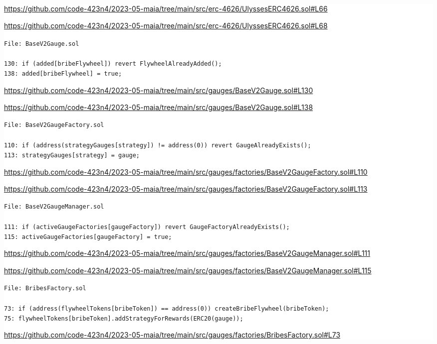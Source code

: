 https://github.com/code-423n4/2023-05-maia/tree/main/src/erc-4626/UlyssesERC4626.sol#L66

https://github.com/code-423n4/2023-05-maia/tree/main/src/erc-4626/UlyssesERC4626.sol#L68



```solidity
File: BaseV2Gauge.sol

130: if (added[bribeFlywheel]) revert FlywheelAlreadyAdded();
138: added[bribeFlywheel] = true;

```

https://github.com/code-423n4/2023-05-maia/tree/main/src/gauges/BaseV2Gauge.sol#L130

https://github.com/code-423n4/2023-05-maia/tree/main/src/gauges/BaseV2Gauge.sol#L138



```solidity
File: BaseV2GaugeFactory.sol

110: if (address(strategyGauges[strategy]) != address(0)) revert GaugeAlreadyExists();
113: strategyGauges[strategy] = gauge;

```

https://github.com/code-423n4/2023-05-maia/tree/main/src/gauges/factories/BaseV2GaugeFactory.sol#L110

https://github.com/code-423n4/2023-05-maia/tree/main/src/gauges/factories/BaseV2GaugeFactory.sol#L113



```solidity
File: BaseV2GaugeManager.sol

111: if (activeGaugeFactories[gaugeFactory]) revert GaugeFactoryAlreadyExists();
115: activeGaugeFactories[gaugeFactory] = true;

```

https://github.com/code-423n4/2023-05-maia/tree/main/src/gauges/factories/BaseV2GaugeManager.sol#L111

https://github.com/code-423n4/2023-05-maia/tree/main/src/gauges/factories/BaseV2GaugeManager.sol#L115



```solidity
File: BribesFactory.sol

73: if (address(flywheelTokens[bribeToken]) == address(0)) createBribeFlywheel(bribeToken);
75: flywheelTokens[bribeToken].addStrategyForRewards(ERC20(gauge));

```

https://github.com/code-423n4/2023-05-maia/tree/main/src/gauges/factories/BribesFactory.sol#L73

